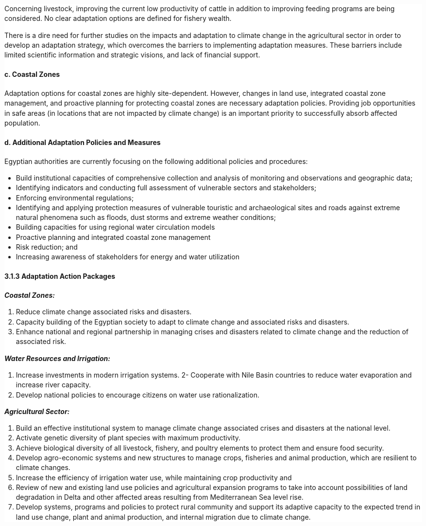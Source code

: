 Concerning livestock, improving the current low productivity of cattle in addition to improving feeding programs are being considered. No clear adaptation options are defined for fishery wealth.

There is a dire need for further studies on the impacts and adaptation to climate change in the agricultural sector in order to develop an adaptation strategy, which overcomes the barriers to implementing adaptation measures. These barriers include limited scientific information and strategic visions, and lack of financial support. 
#### c. Coastal Zones

Adaptation options for coastal zones are highly site-dependent. However, changes in land use, integrated coastal zone management, and proactive planning for protecting coastal zones are necessary adaptation policies. Providing job opportunities in safe areas (in locations that are not impacted by climate change) is an important priority to successfully absorb affected population.

#### d. Additional Adaptation Policies and Measures

Egyptian authorities are currently focusing on the following additional policies and procedures:
* Build institutional capacities of comprehensive collection and analysis of monitoring and observations and geographic data;
* Identifying indicators and conducting full assessment of vulnerable sectors and stakeholders;
* Enforcing environmental regulations;
* Identifying and applying protection measures of vulnerable touristic and archaeological sites and roads against extreme natural phenomena such as floods, dust storms and extreme weather conditions;
* Building capacities for using regional water circulation models
* Proactive planning and integrated coastal zone management
* Risk reduction; and
* Increasing awareness of stakeholders for energy and water utilization

#### 3.1.3 Adaptation Action Packages

***Coastal Zones:***

1. Reduce climate change associated risks and disasters.
2. Capacity building of the Egyptian society to adapt to climate change and associated risks and disasters.
3. Enhance national and regional partnership in managing crises and disasters related to climate change and the reduction of associated risk.

***Water Resources and Irrigation:***

1. Increase investments in modern irrigation systems. 2- Cooperate with Nile Basin countries to reduce water evaporation and increase river capacity.
2. Develop national policies to encourage citizens on water use rationalization.

***Agricultural Sector:***

1. Build an effective institutional system to manage climate change associated crises and disasters at the national level.
2. Activate genetic diversity of plant species with maximum productivity.
3. Achieve biological diversity of all livestock, fishery, and poultry elements to protect them and ensure food security.
4. Develop agro-economic systems and new structures to manage crops, fisheries and animal production, which are resilient to climate changes.
5. Increase the efficiency of irrigation water use, while maintaining crop productivity and
6. Review of new and existing land use policies and agricultural expansion programs to take into account possibilities of land degradation in Delta and other affected areas resulting from Mediterranean Sea level rise.
7. Develop systems, programs and policies to protect rural community and support its adaptive capacity to the expected trend in land use change, plant and animal production, and internal migration due to climate change.
